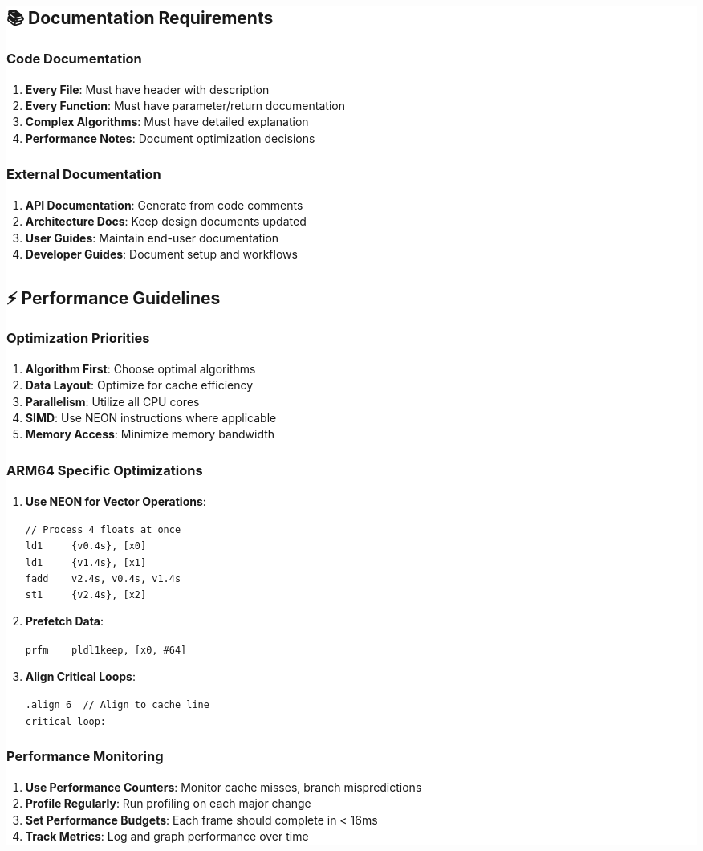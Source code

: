 ## 📚 Documentation Requirements

### Code Documentation

1. **Every File**: Must have header with description
2. **Every Function**: Must have parameter/return documentation
3. **Complex Algorithms**: Must have detailed explanation
4. **Performance Notes**: Document optimization decisions

### External Documentation

1. **API Documentation**: Generate from code comments
2. **Architecture Docs**: Keep design documents updated
3. **User Guides**: Maintain end-user documentation
4. **Developer Guides**: Document setup and workflows

## ⚡ Performance Guidelines

### Optimization Priorities

1. **Algorithm First**: Choose optimal algorithms
2. **Data Layout**: Optimize for cache efficiency
3. **Parallelism**: Utilize all CPU cores
4. **SIMD**: Use NEON instructions where applicable
5. **Memory Access**: Minimize memory bandwidth

### ARM64 Specific Optimizations

1. **Use NEON for Vector Operations**:
   ```assembly
   // Process 4 floats at once
   ld1     {v0.4s}, [x0]
   ld1     {v1.4s}, [x1]
   fadd    v2.4s, v0.4s, v1.4s
   st1     {v2.4s}, [x2]
   ```

2. **Prefetch Data**:
   ```assembly
   prfm    pldl1keep, [x0, #64]
   ```

3. **Align Critical Loops**:
   ```assembly
   .align 6  // Align to cache line
   critical_loop:
   ```

### Performance Monitoring

1. **Use Performance Counters**: Monitor cache misses, branch mispredictions
2. **Profile Regularly**: Run profiling on each major change
3. **Set Performance Budgets**: Each frame should complete in < 16ms
4. **Track Metrics**: Log and graph performance over time
